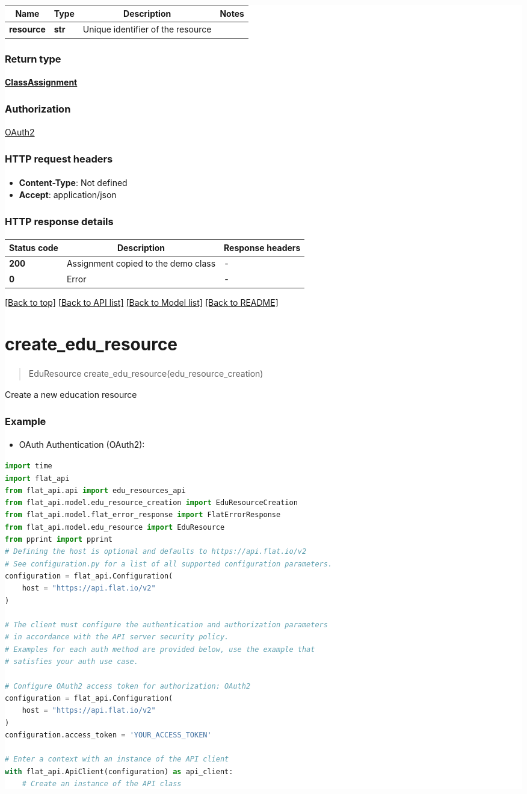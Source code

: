 Name | Type | Description  | Notes
------------- | ------------- | ------------- | -------------
 **resource** | **str**| Unique identifier of the resource |

### Return type

[**ClassAssignment**](ClassAssignment.md)

### Authorization

[OAuth2](../README.md#OAuth2)

### HTTP request headers

 - **Content-Type**: Not defined
 - **Accept**: application/json


### HTTP response details

| Status code | Description | Response headers |
|-------------|-------------|------------------|
**200** | Assignment copied to the demo class |  -  |
**0** | Error |  -  |

[[Back to top]](#) [[Back to API list]](../README.md#documentation-for-api-endpoints) [[Back to Model list]](../README.md#documentation-for-models) [[Back to README]](../README.md)

# **create_edu_resource**
> EduResource create_edu_resource(edu_resource_creation)

Create a new education resource

### Example

* OAuth Authentication (OAuth2):

```python
import time
import flat_api
from flat_api.api import edu_resources_api
from flat_api.model.edu_resource_creation import EduResourceCreation
from flat_api.model.flat_error_response import FlatErrorResponse
from flat_api.model.edu_resource import EduResource
from pprint import pprint
# Defining the host is optional and defaults to https://api.flat.io/v2
# See configuration.py for a list of all supported configuration parameters.
configuration = flat_api.Configuration(
    host = "https://api.flat.io/v2"
)

# The client must configure the authentication and authorization parameters
# in accordance with the API server security policy.
# Examples for each auth method are provided below, use the example that
# satisfies your auth use case.

# Configure OAuth2 access token for authorization: OAuth2
configuration = flat_api.Configuration(
    host = "https://api.flat.io/v2"
)
configuration.access_token = 'YOUR_ACCESS_TOKEN'

# Enter a context with an instance of the API client
with flat_api.ApiClient(configuration) as api_client:
    # Create an instance of the API class
```